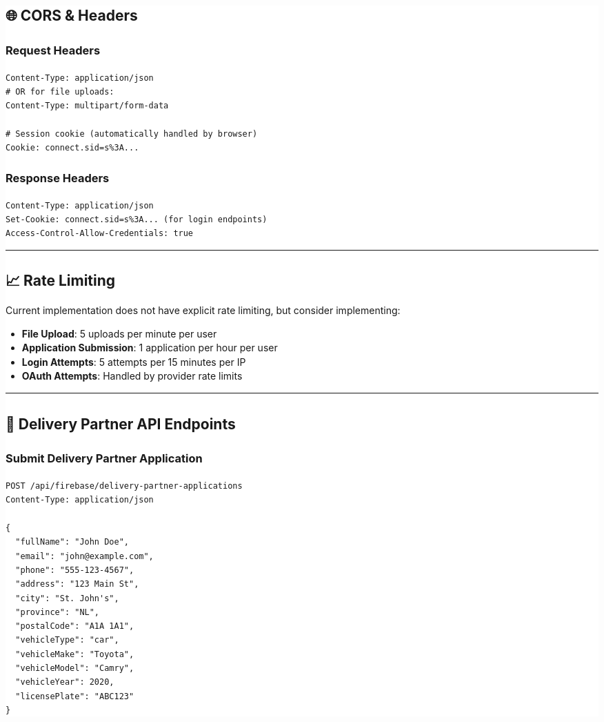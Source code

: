
## 🌐 CORS & Headers

### Request Headers

```http
Content-Type: application/json
# OR for file uploads:
Content-Type: multipart/form-data

# Session cookie (automatically handled by browser)
Cookie: connect.sid=s%3A...
```

### Response Headers

```http
Content-Type: application/json
Set-Cookie: connect.sid=s%3A... (for login endpoints)
Access-Control-Allow-Credentials: true
```

---

## 📈 Rate Limiting

Current implementation does not have explicit rate limiting, but consider implementing:

- **File Upload**: 5 uploads per minute per user
- **Application Submission**: 1 application per hour per user  
- **Login Attempts**: 5 attempts per 15 minutes per IP
- **OAuth Attempts**: Handled by provider rate limits

---

## 🚚 Delivery Partner API Endpoints

### Submit Delivery Partner Application
```http
POST /api/firebase/delivery-partner-applications
Content-Type: application/json

{
  "fullName": "John Doe",
  "email": "john@example.com",
  "phone": "555-123-4567",
  "address": "123 Main St",
  "city": "St. John's",
  "province": "NL",
  "postalCode": "A1A 1A1",
  "vehicleType": "car",
  "vehicleMake": "Toyota",
  "vehicleModel": "Camry",
  "vehicleYear": 2020,
  "licensePlate": "ABC123"
}
```
